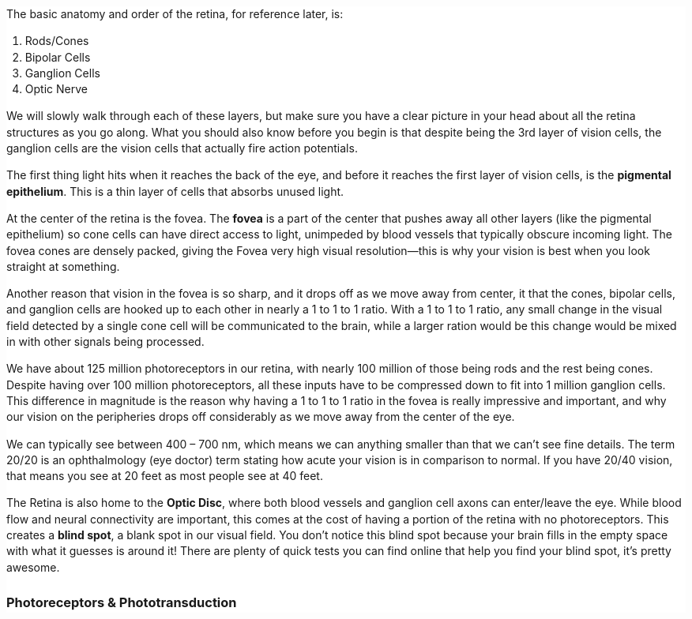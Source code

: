 The basic anatomy and order of the retina, for reference later, is:

1. Rods/Cones
2. Bipolar Cells
3. Ganglion Cells
4. Optic Nerve

We will slowly walk through each of these layers, but make sure you have a clear picture in your head about all the retina structures as you go along. What you should also know before you begin is that despite being the 3rd layer of vision cells, the ganglion cells are the vision cells that actually fire action potentials.

The first thing light hits when it reaches the back of the eye, and before it reaches the first layer of vision cells, is the **pigmental epithelium**. This is a thin layer of cells that absorbs unused light.

At the center of the retina is the fovea. The **fovea** is a part of the center that pushes away all other layers (like the pigmental epithelium) so cone cells can have direct access to light, unimpeded by blood vessels that typically obscure incoming light. The fovea cones are densely packed, giving the Fovea very high visual resolution—this is why your vision is best when you look straight at something.

Another reason that vision in the fovea is so sharp, and it drops off as we move away from center, it that the cones, bipolar cells, and ganglion cells are hooked up to each other in nearly a 1 to 1 to 1 ratio. With a 1 to 1 to 1 ratio, any small change in the visual field detected by a single cone cell will be communicated to the brain, while a larger ration would be this change would be mixed in with other signals being processed.

We have about 125 million photoreceptors in our retina, with nearly 100 million of those being rods and the rest being cones. Despite having over 100 million photoreceptors, all these inputs have to be compressed down to fit into 1 million ganglion cells. This difference in magnitude is the reason why having a 1 to 1 to 1 ratio in the fovea is really impressive and important, and why our vision on the peripheries drops off considerably as we move away from the center of the eye.

We can typically see between 400 – 700 nm, which means we can anything smaller than that we can’t see fine details.  The term 20/20 is an ophthalmology (eye doctor) term stating how acute your vision is in comparison to normal. If you have 20/40 vision, that means you see at 20 feet as most people see at 40 feet.

The Retina is also home to the **Optic Disc**, where both blood vessels and ganglion cell axons can enter/leave the eye. While blood flow and neural connectivity are important, this comes at the cost of having a portion of the retina with no photoreceptors. This creates a **blind spot**, a blank spot in our visual field. You don’t notice this blind spot because your brain fills in the empty space with what it guesses is around it! There are plenty of quick tests you can find online that help you find your blind spot, it’s pretty awesome.

### Photoreceptors & Phototransduction

<figure>